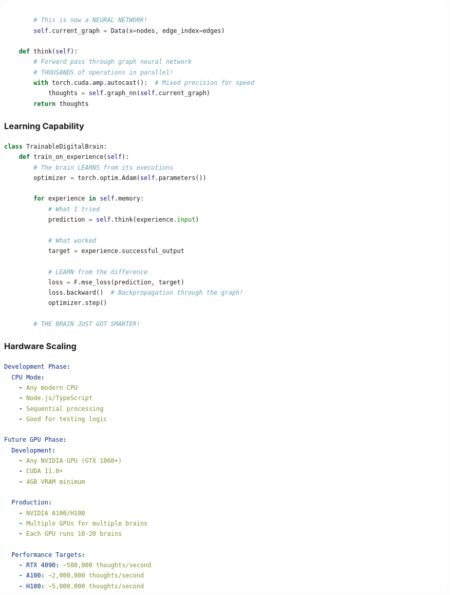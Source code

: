 ```python
        
        # This is now a NEURAL NETWORK!
        self.current_graph = Data(x=nodes, edge_index=edges)
    
    def think(self):
        # Forward pass through graph neural network
        # THOUSANDS of operations in parallel!
        with torch.cuda.amp.autocast():  # Mixed precision for speed
            thoughts = self.graph_nn(self.current_graph)
        return thoughts
```

### Learning Capability

```python
class TrainableDigitalBrain:
    def train_on_experience(self):
        # The brain LEARNS from its executions
        optimizer = torch.optim.Adam(self.parameters())
        
        for experience in self.memory:
            # What I tried
            prediction = self.think(experience.input)
            
            # What worked
            target = experience.successful_output
            
            # LEARN from the difference
            loss = F.mse_loss(prediction, target)
            loss.backward()  # Backpropagation through the graph!
            optimizer.step()
            
        # THE BRAIN JUST GOT SMARTER!
```

### Hardware Scaling

```yaml
Development Phase:
  CPU Mode:
    - Any modern CPU
    - Node.js/TypeScript
    - Sequential processing
    - Good for testing logic

Future GPU Phase:
  Development:
    - Any NVIDIA GPU (GTX 1060+)
    - CUDA 11.0+
    - 4GB VRAM minimum
    
  Production:
    - NVIDIA A100/H100
    - Multiple GPUs for multiple brains
    - Each GPU runs 10-20 brains
    
  Performance Targets:
    - RTX 4090: ~500,000 thoughts/second
    - A100: ~2,000,000 thoughts/second
    - H100: ~5,000,000 thoughts/second
```
